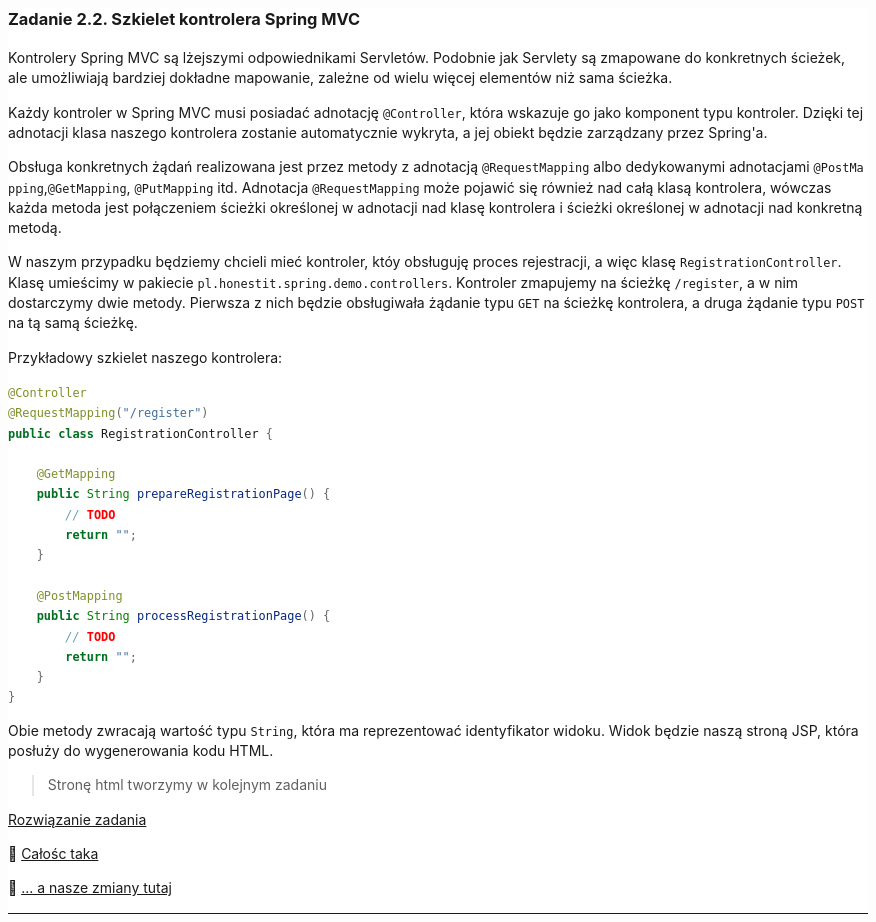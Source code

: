 
### Zadanie 2.2. Szkielet kontrolera Spring MVC

Kontrolery Spring MVC są lżejszymi odpowiednikami Servletów. Podobnie jak Servlety są zmapowane do konkretnych ścieżek, ale umożliwiają bardziej dokładne mapowanie, zależne od wielu więcej elementów niż sama ścieżka.

Każdy kontroler w Spring MVC musi posiadać adnotację `@Controller`, która wskazuje go jako komponent typu kontroler. Dzięki tej adnotacji klasa naszego kontrolera zostanie automatycznie wykryta, a jej obiekt będzie zarządzany przez Spring'a.

Obsługa konkretnych żądań realizowana jest przez metody z adnotacją `@RequestMapping` albo dedykowanymi adnotacjami `@PostMapping`,`@GetMapping`, `@PutMapping` itd. Adnotacja `@RequestMapping` może pojawić się również nad całą klasą kontrolera, wówczas każda metoda jest połączeniem ścieżki określonej w adnotacji nad klasę kontrolera i ścieżki określonej w adnotacji nad konkretną metodą.

W naszym przypadku będziemy chcieli mieć kontroler, któy obsługuję proces rejestracji, a więc klasę `RegistrationController`. Klasę umieścimy w pakiecie `pl.honestit.spring.demo.controllers`. Kontroler zmapujemy na ścieżkę `/register`, a w nim dostarczymy dwie metody.  Pierwsza z nich będzie obsługiwała żądanie typu `GET` na ścieżkę kontrolera, a druga żądanie typu `POST` na tą samą ścieżkę.

Przykładowy szkielet naszego kontrolera:

```java
@Controller
@RequestMapping("/register")
public class RegistrationController {

    @GetMapping
    public String prepareRegistrationPage() {
        // TODO
        return "";
    }

    @PostMapping
    public String processRegistrationPage() {
        // TODO
        return "";
    }
}
``` 

Obie metody zwracają wartość typu `String`, która ma reprezentować identyfikator widoku. Widok będzie naszą stroną JSP, która posłuży do wygenerowania kodu HTML.

> Stronę html tworzymy w kolejnym zadaniu


[Rozwiązanie zadania](resolutions/2.2.md)

:hamster: [Całośc taka](https://github.com/honestit/SDA_JAVA_WRO_23_SPRING_INTRO/tree/3debfef1ee267bf51630b8073c1ce9bd605c2d8a/projects/honestit/demo)

:hamster: [... a nasze zmiany tutaj](https://github.com/honestit/SDA_JAVA_WRO_23_SPRING_INTRO/commit/3debfef1ee267bf51630b8073c1ce9bd605c2d8a)

---
